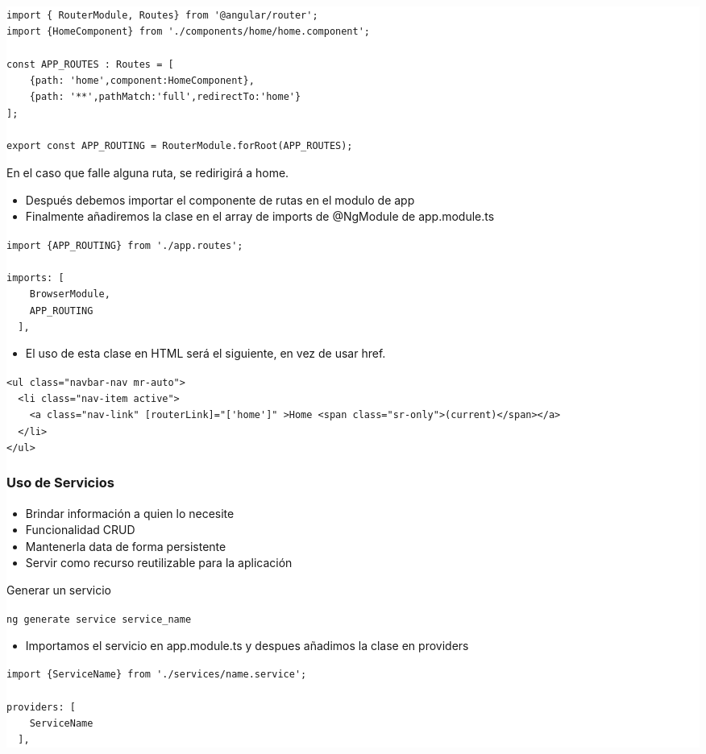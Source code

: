 ```
import { RouterModule, Routes} from '@angular/router';
import {HomeComponent} from './components/home/home.component';

const APP_ROUTES : Routes = [
    {path: 'home',component:HomeComponent},
    {path: '**',pathMatch:'full',redirectTo:'home'}
];

export const APP_ROUTING = RouterModule.forRoot(APP_ROUTES);
```

En el caso que falle alguna ruta, se redirigirá a home.

- Después debemos importar el componente de rutas en el modulo de app
- Finalmente añadiremos la clase en el array de imports de @NgModule de app.module.ts

```
import {APP_ROUTING} from './app.routes';

imports: [
    BrowserModule,
    APP_ROUTING
  ],
```
- El uso de esta clase en HTML será el siguiente, en vez de usar href.

```
<ul class="navbar-nav mr-auto">
  <li class="nav-item active">
    <a class="nav-link" [routerLink]="['home']" >Home <span class="sr-only">(current)</span></a>
  </li>
</ul>
```

### Uso de Servicios

- Brindar información a quien lo necesite
-	Funcionalidad CRUD
-	Mantenerla data de forma persistente
-	Servir como recurso reutilizable para la aplicación

Generar un servicio

```
ng generate service service_name
```

* Importamos el servicio en app.module.ts y despues añadimos la clase en providers

```
import {ServiceName} from './services/name.service';

providers: [
    ServiceName
  ],
```
